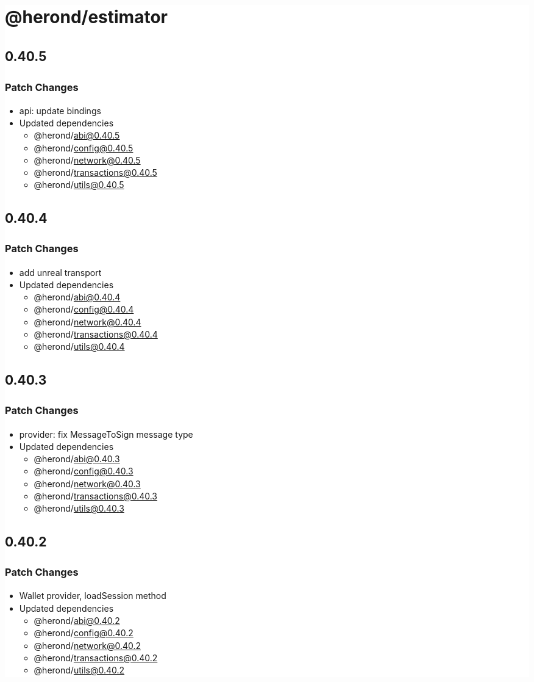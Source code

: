 # @herond/estimator

## 0.40.5

### Patch Changes

- api: update bindings
- Updated dependencies
  - @herond/abi@0.40.5
  - @herond/config@0.40.5
  - @herond/network@0.40.5
  - @herond/transactions@0.40.5
  - @herond/utils@0.40.5

## 0.40.4

### Patch Changes

- add unreal transport
- Updated dependencies
  - @herond/abi@0.40.4
  - @herond/config@0.40.4
  - @herond/network@0.40.4
  - @herond/transactions@0.40.4
  - @herond/utils@0.40.4

## 0.40.3

### Patch Changes

- provider: fix MessageToSign message type
- Updated dependencies
  - @herond/abi@0.40.3
  - @herond/config@0.40.3
  - @herond/network@0.40.3
  - @herond/transactions@0.40.3
  - @herond/utils@0.40.3

## 0.40.2

### Patch Changes

- Wallet provider, loadSession method
- Updated dependencies
  - @herond/abi@0.40.2
  - @herond/config@0.40.2
  - @herond/network@0.40.2
  - @herond/transactions@0.40.2
  - @herond/utils@0.40.2
